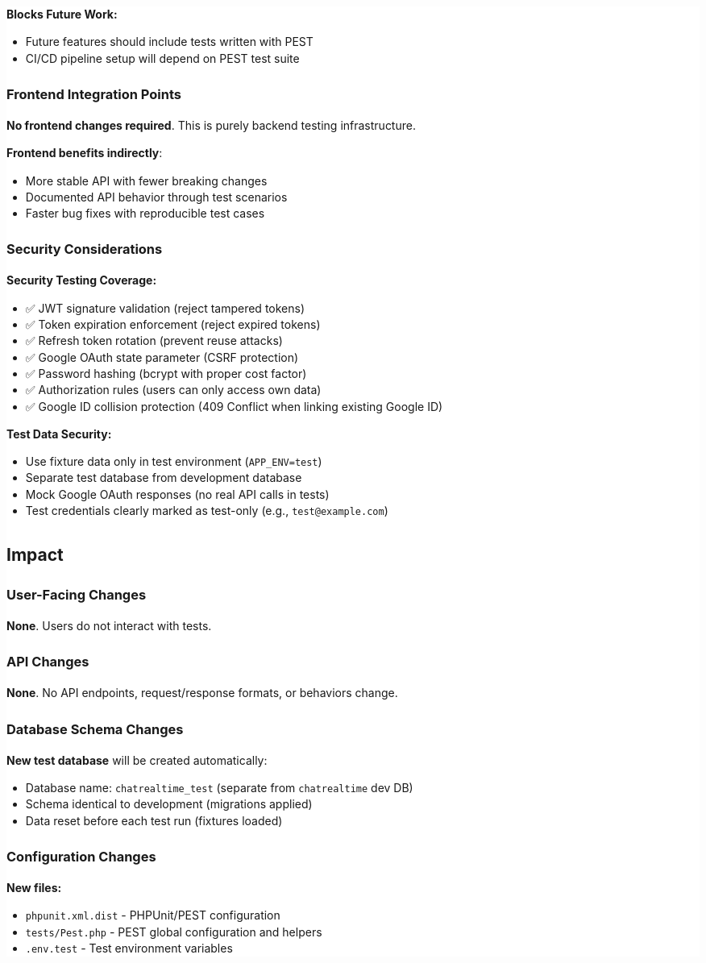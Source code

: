 **Blocks Future Work:**
- Future features should include tests written with PEST
- CI/CD pipeline setup will depend on PEST test suite

### Frontend Integration Points

**No frontend changes required**. This is purely backend testing infrastructure.

**Frontend benefits indirectly**:
- More stable API with fewer breaking changes
- Documented API behavior through test scenarios
- Faster bug fixes with reproducible test cases

### Security Considerations

**Security Testing Coverage:**
- ✅ JWT signature validation (reject tampered tokens)
- ✅ Token expiration enforcement (reject expired tokens)
- ✅ Refresh token rotation (prevent reuse attacks)
- ✅ Google OAuth state parameter (CSRF protection)
- ✅ Password hashing (bcrypt with proper cost factor)
- ✅ Authorization rules (users can only access own data)
- ✅ Google ID collision protection (409 Conflict when linking existing Google ID)

**Test Data Security:**
- Use fixture data only in test environment (`APP_ENV=test`)
- Separate test database from development database
- Mock Google OAuth responses (no real API calls in tests)
- Test credentials clearly marked as test-only (e.g., `test@example.com`)

## Impact

### User-Facing Changes

**None**. Users do not interact with tests.

### API Changes

**None**. No API endpoints, request/response formats, or behaviors change.

### Database Schema Changes

**New test database** will be created automatically:
- Database name: `chatrealtime_test` (separate from `chatrealtime` dev DB)
- Schema identical to development (migrations applied)
- Data reset before each test run (fixtures loaded)

### Configuration Changes

**New files:**
- `phpunit.xml.dist` - PHPUnit/PEST configuration
- `tests/Pest.php` - PEST global configuration and helpers
- `.env.test` - Test environment variables
